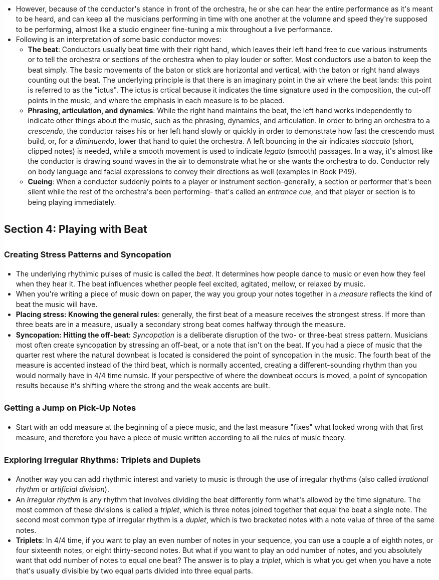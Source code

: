 - However, because of the conductor's stance in front of the orchestra, he or she can hear the entire performance as it's meant to be heard, and can keep all the musicians performing in time with one another at the volumne and speed they're supposed to be performing, almost like a studio engineer fine-tuning a mix throughout a live performance.
- Following is an interpretation of some basic conductor moves:
  * **The beat**: Conductors usually beat time with their right hand, which leaves their left hand free to cue various instruments or to tell the orchestra or sections of the orchestra when to play louder or softer. Most conductors use a baton to keep the beat simply. The basic movements of the baton or stick are horizontal and vertical, with the baton or right hand always counting out the beat. The underlying principle is that there is an imaginary point in the air where the beat lands: this point is referred to as the "ictus". The ictus is crtical because it indicates the time signature used in the composition, the cut-off points in the music, and where the emphasis in each measure is to be placed.
  * **Phrasing, articulation, and dynamics**: While the right hand maintains the beat, the left hand works independently to indicate other things about the music, such as the phrasing, dynamics, and articulation. In order to bring an orchestra to a *crescendo*, the conductor raises his or her left hand slowly or quickly in order to demonstrate how fast the crescendo must build, or, for a *diminuendo*, lower that hand to quiet the orchestra. A left bouncing in the air indicates *staccato* (short, clipped notes) is needed, while a smooth movement is used to indicate *legato* (smooth) passages. In a way, it's almost like the conductor is drawing sound waves in the air to demonstrate what he or she wants the orchestra to do. Conductor rely on body language and facial expressions to convey their directions as well (examples in Book P49).
  * **Cueing**: When a conductor suddenly points to a player or instrument section-generally, a section or performer that's been silent while the rest of the orchestra's been performing- that's called an *entrance cue*, and that player or section is to being playing immediately.
 
## Section 4: Playing with Beat
### Creating Stress Patterns and Syncopation
- The underlying rhythimic pulses of music is called the *beat*. It determines how people dance to music or even how they feel when they hear it. The beat influences whether people feel excited, agitated, mellow, or relaxed by music.
- When you're writing a piece of music down on paper, the way you group your notes together in a *measure* reflects the kind of beat the music will have.
- **Placing stress: Knowing the general rules**: generally, the first beat of a measure receives the strongest stress. If more than three beats are in a measure, usually a secondary strong beat comes halfway through the measure.
- **Syncopation: Hitting the off-beat**: *Syncopation* is a deliberate disruption of the two- or three-beat stress pattern. Musicians most often create syncopation by stressing an off-beat, or a note that isn't on the beat. If you had a piece of music that the quarter rest where the natural downbeat is located is considered the point of syncopation in the music. The fourth beat of the measure is accented instead of the third beat, which is normally accented, creating a different-sounding rhythm than you would normally have in 4/4 time numsic. If your perspective of where the downbeat occurs is moved, a point of syncopation results because it's shifting where the strong and the weak accents are built.
### Getting a Jump on Pick-Up Notes
- Start with an odd measure at the beginning of a piece music, and the last measure "fixes" what looked wrong with that first measure, and therefore you have a piece of music written according to all the rules of music theory.
### Exploring Irregular Rhythms: Triplets and Duplets
- Another way you can add rhythmic interest and variety to music is through the use of irregular rhythms (also called *irrational rhythm* or *artificial division*).
- An *irregular rhythm* is any rhythm that involves dividing the beat differently form what's allowed by the time signature. The most common of these divisions is called a *triplet*, which is three notes joined together that equal the beat a single note. The second most common type of irregular rhythm is a *duplet*, which is two bracketed notes with a note value of three of the same notes.
- **Triplets**: In 4/4 time, if you want to play an even number of notes in your sequence, you can use a couple a of eighth notes, or four sixteenth notes, or eight thirty-second notes. But what if you want to play an odd number of notes, and you absolutely want that odd number of notes to equal one beat? The answer is to play a *triplet*, which is what you get when you have a note that's usually divisible by two equal parts divided into three equal parts.